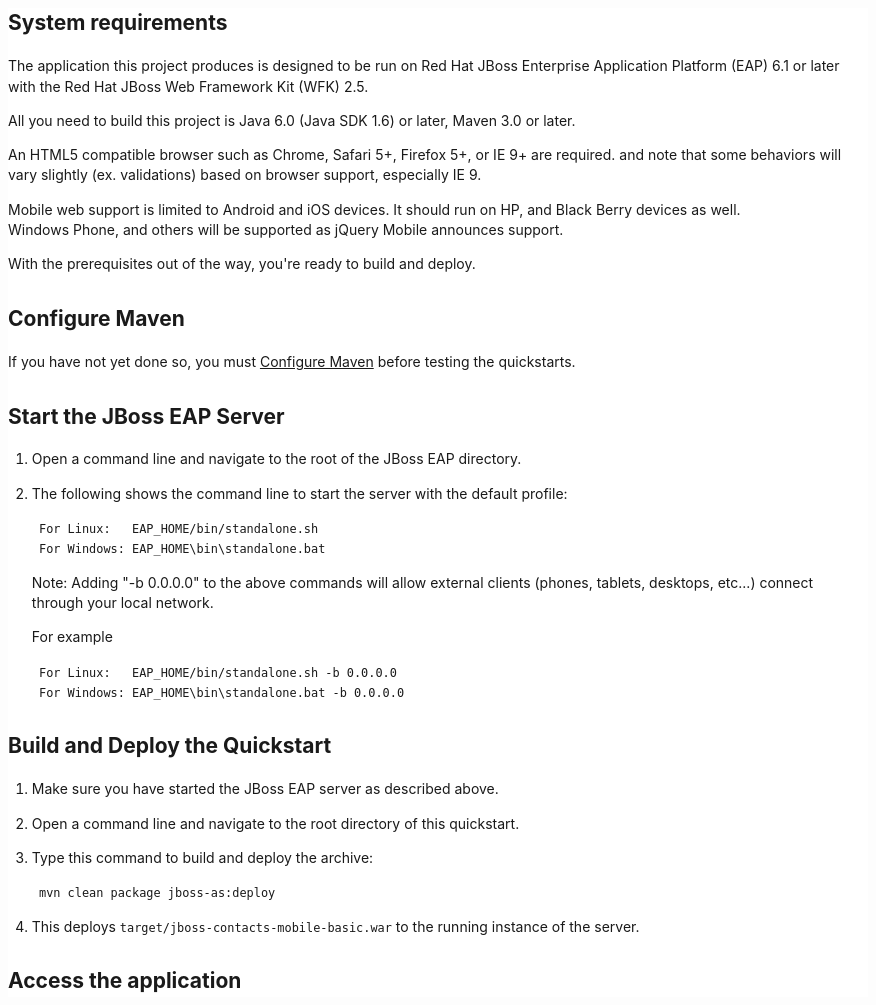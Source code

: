 
System requirements
-------------------

The application this project produces is designed to be run on Red Hat JBoss Enterprise Application Platform (EAP) 6.1 or 
later with the  Red Hat JBoss Web Framework Kit (WFK) 2.5.

All you need to build this project is Java 6.0 (Java SDK 1.6) or later, Maven 3.0 or later.

An HTML5 compatible browser such as Chrome, Safari 5+, Firefox 5+, or IE 9+ are required. and note that some behaviors 
will vary slightly (ex. validations) based on browser support, especially IE 9.

Mobile web support is limited to Android and iOS devices.  It should run on HP, and Black Berry devices as well.  
Windows Phone, and others will be supported as  jQuery Mobile announces support.
 
With the prerequisites out of the way, you're ready to build and deploy.


Configure Maven
---------------

If you have not yet done so, you must [Configure Maven](../README.md#configure-maven) before testing the quickstarts.


Start the JBoss EAP Server
-----------------------

1. Open a command line and navigate to the root of the JBoss EAP directory.
2. The following shows the command line to start the server with the default profile:

        For Linux:   EAP_HOME/bin/standalone.sh
        For Windows: EAP_HOME\bin\standalone.bat

   Note: Adding "-b 0.0.0.0" to the above commands will allow external clients (phones, tablets, desktops, etc...) connect through your local network.

   For example

        For Linux:   EAP_HOME/bin/standalone.sh -b 0.0.0.0
        For Windows: EAP_HOME\bin\standalone.bat -b 0.0.0.0


Build and Deploy the Quickstart
-------------------------------

1. Make sure you have started the JBoss EAP server as described above.
2. Open a command line and navigate to the root directory of this quickstart.
3. Type this command to build and deploy the archive:

        mvn clean package jboss-as:deploy

4. This deploys `target/jboss-contacts-mobile-basic.war` to the running instance of the server.


Access the application
----------------------
